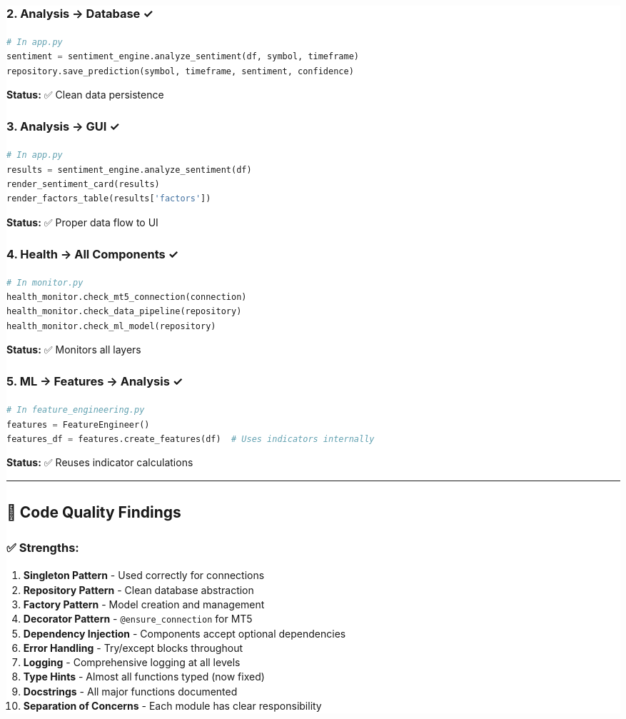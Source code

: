 ### **2. Analysis → Database** ✓
```python
# In app.py
sentiment = sentiment_engine.analyze_sentiment(df, symbol, timeframe)
repository.save_prediction(symbol, timeframe, sentiment, confidence)
```
**Status:** ✅ Clean data persistence

### **3. Analysis → GUI** ✓
```python
# In app.py
results = sentiment_engine.analyze_sentiment(df)
render_sentiment_card(results)
render_factors_table(results['factors'])
```
**Status:** ✅ Proper data flow to UI

### **4. Health → All Components** ✓
```python
# In monitor.py
health_monitor.check_mt5_connection(connection)
health_monitor.check_data_pipeline(repository)
health_monitor.check_ml_model(repository)
```
**Status:** ✅ Monitors all layers

### **5. ML → Features → Analysis** ✓
```python
# In feature_engineering.py
features = FeatureEngineer()
features_df = features.create_features(df)  # Uses indicators internally
```
**Status:** ✅ Reuses indicator calculations

---

## 🎯 Code Quality Findings

### ✅ **Strengths:**

1. **Singleton Pattern** - Used correctly for connections
2. **Repository Pattern** - Clean database abstraction
3. **Factory Pattern** - Model creation and management
4. **Decorator Pattern** - `@ensure_connection` for MT5
5. **Dependency Injection** - Components accept optional dependencies
6. **Error Handling** - Try/except blocks throughout
7. **Logging** - Comprehensive logging at all levels
8. **Type Hints** - Almost all functions typed (now fixed)
9. **Docstrings** - All major functions documented
10. **Separation of Concerns** - Each module has clear responsibility
